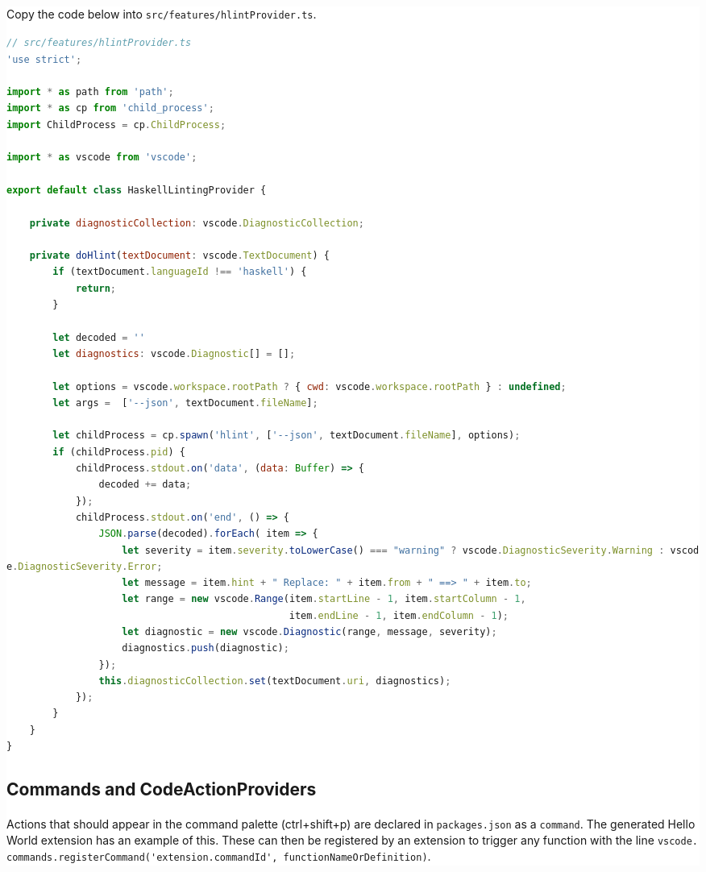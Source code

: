 Copy the code below into `src/features/hlintProvider.ts`.

```js
// src/features/hlintProvider.ts
'use strict';

import * as path from 'path';
import * as cp from 'child_process';
import ChildProcess = cp.ChildProcess;

import * as vscode from 'vscode';

export default class HaskellLintingProvider {
	
	private diagnosticCollection: vscode.DiagnosticCollection;
	
	private doHlint(textDocument: vscode.TextDocument) {
		if (textDocument.languageId !== 'haskell') {
			return;
		}
		
		let decoded = ''
		let diagnostics: vscode.Diagnostic[] = [];

		let options = vscode.workspace.rootPath ? { cwd: vscode.workspace.rootPath } : undefined;
		let args =  ['--json', textDocument.fileName];
		
		let childProcess = cp.spawn('hlint', ['--json', textDocument.fileName], options);
		if (childProcess.pid) {
			childProcess.stdout.on('data', (data: Buffer) => {
				decoded += data;
			});
			childProcess.stdout.on('end', () => {
				JSON.parse(decoded).forEach( item => {
					let severity = item.severity.toLowerCase() === "warning" ? vscode.DiagnosticSeverity.Warning : vscode.DiagnosticSeverity.Error;
					let message = item.hint + " Replace: " + item.from + " ==> " + item.to;
					let range = new vscode.Range(item.startLine - 1, item.startColumn - 1, 
												 item.endLine - 1, item.endColumn - 1);
					let diagnostic = new vscode.Diagnostic(range, message, severity);
					diagnostics.push(diagnostic);
				});
				this.diagnosticCollection.set(textDocument.uri, diagnostics);
			});
		}
	}
}
```

## Commands and CodeActionProviders
Actions that should appear in the command palette (ctrl+shift+p) are declared in `packages.json` as a `command`. The generated Hello World extension has an example of this. These can then be registered by an extension to trigger any function with the line `vscode.commands.registerCommand('extension.commandId', functionNameOrDefinition)`.


[1]: https://code.visualstudio.com
[2]: https://nodejs.org/en/download/
[3]: http://community.haskell.org/~ndm/hlint/
[4]: https://code.visualstudio.com/docs/extensions/example-hello-world
[5]: https://github.com/hoovercj/vscode-extension-tutorial
[6]: https://marketplace.visualstudio.com/items/hoovercj.haskell-linter
[7]: https://github.com/hoovercj/vscode-haskell-linter